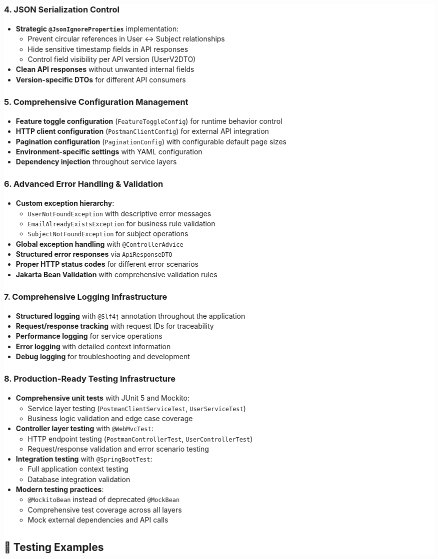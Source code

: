 ### 4. **JSON Serialization Control**
- **Strategic `@JsonIgnoreProperties`** implementation:
  - Prevent circular references in User ↔ Subject relationships
  - Hide sensitive timestamp fields in API responses
  - Control field visibility per API version (UserV2DTO)
- **Clean API responses** without unwanted internal fields
- **Version-specific DTOs** for different API consumers

### 5. **Comprehensive Configuration Management**
- **Feature toggle configuration** (`FeatureToggleConfig`) for runtime behavior control
- **HTTP client configuration** (`PostmanClientConfig`) for external API integration
- **Pagination configuration** (`PaginationConfig`) with configurable default page sizes
- **Environment-specific settings** with YAML configuration
- **Dependency injection** throughout service layers

### 6. **Advanced Error Handling & Validation**
- **Custom exception hierarchy**:
  - `UserNotFoundException` with descriptive error messages
  - `EmailAlreadyExistsException` for business rule validation
  - `SubjectNotFoundException` for subject operations
- **Global exception handling** with `@ControllerAdvice`
- **Structured error responses** via `ApiResponseDTO`
- **Proper HTTP status codes** for different error scenarios
- **Jakarta Bean Validation** with comprehensive validation rules

### 7. **Comprehensive Logging Infrastructure**
- **Structured logging** with `@Slf4j` annotation throughout the application
- **Request/response tracking** with request IDs for traceability
- **Performance logging** for service operations
- **Error logging** with detailed context information
- **Debug logging** for troubleshooting and development

### 8. **Production-Ready Testing Infrastructure**
- **Comprehensive unit tests** with JUnit 5 and Mockito:
  - Service layer testing (`PostmanClientServiceTest`, `UserServiceTest`)
  - Business logic validation and edge case coverage
- **Controller layer testing** with `@WebMvcTest`:
  - HTTP endpoint testing (`PostmanControllerTest`, `UserControllerTest`) 
  - Request/response validation and error scenario testing
- **Integration testing** with `@SpringBootTest`:
  - Full application context testing
  - Database integration validation
- **Modern testing practices**:
  - `@MockitoBean` instead of deprecated `@MockBean`
  - Comprehensive test coverage across all layers
  - Mock external dependencies and API calls

## 🧪 Testing Examples
